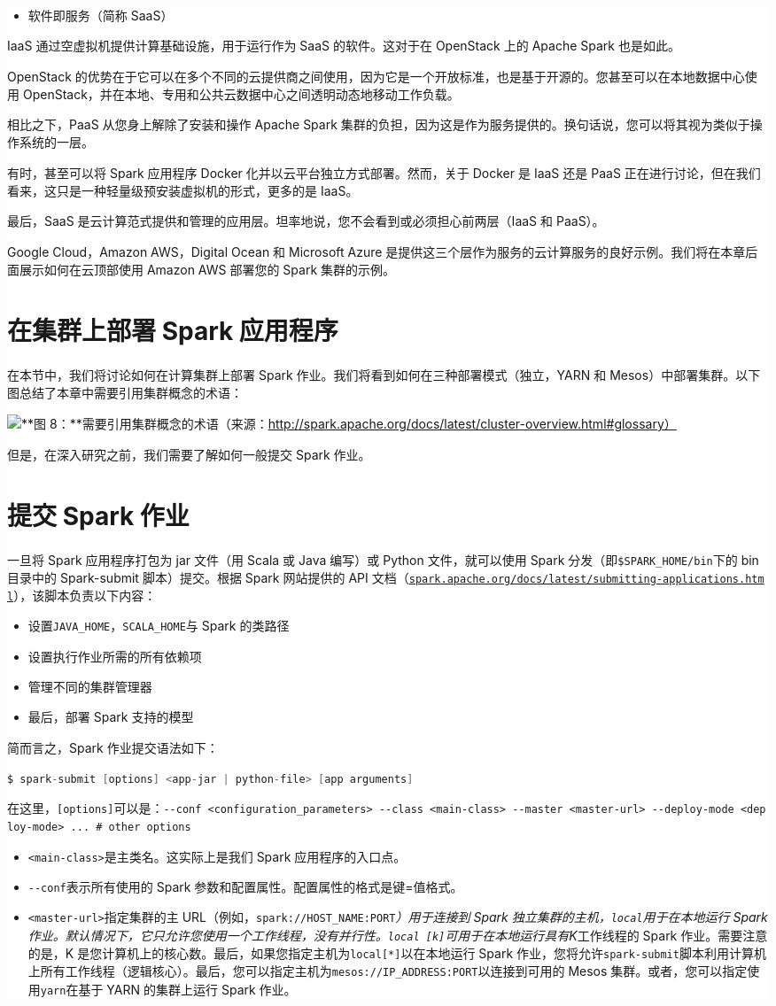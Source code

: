 +   软件即服务（简称 SaaS）

IaaS 通过空虚拟机提供计算基础设施，用于运行作为 SaaS 的软件。这对于在 OpenStack 上的 Apache Spark 也是如此。

OpenStack 的优势在于它可以在多个不同的云提供商之间使用，因为它是一个开放标准，也是基于开源的。您甚至可以在本地数据中心使用 OpenStack，并在本地、专用和公共云数据中心之间透明动态地移动工作负载。

相比之下，PaaS 从您身上解除了安装和操作 Apache Spark 集群的负担，因为这是作为服务提供的。换句话说，您可以将其视为类似于操作系统的一层。

有时，甚至可以将 Spark 应用程序 Docker 化并以云平台独立方式部署。然而，关于 Docker 是 IaaS 还是 PaaS 正在进行讨论，但在我们看来，这只是一种轻量级预安装虚拟机的形式，更多的是 IaaS。

最后，SaaS 是云计算范式提供和管理的应用层。坦率地说，您不会看到或必须担心前两层（IaaS 和 PaaS）。

Google Cloud，Amazon AWS，Digital Ocean 和 Microsoft Azure 是提供这三个层作为服务的云计算服务的良好示例。我们将在本章后面展示如何在云顶部使用 Amazon AWS 部署您的 Spark 集群的示例。

# 在集群上部署 Spark 应用程序

在本节中，我们将讨论如何在计算集群上部署 Spark 作业。我们将看到如何在三种部署模式（独立，YARN 和 Mesos）中部署集群。以下图总结了本章中需要引用集群概念的术语：

![](https://github.com/OpenDocCN/freelearn-bigdata-zh/raw/master/docs/scala-spark-bgdt-anlt/img/00258.jpeg)**图 8：**需要引用集群概念的术语（来源：http://spark.apache.org/docs/latest/cluster-overview.html#glossary）

但是，在深入研究之前，我们需要了解如何一般提交 Spark 作业。

# 提交 Spark 作业

一旦将 Spark 应用程序打包为 jar 文件（用 Scala 或 Java 编写）或 Python 文件，就可以使用 Spark 分发（即`$SPARK_HOME/bin`下的 bin 目录中的 Spark-submit 脚本）提交。根据 Spark 网站提供的 API 文档（[`spark.apache.org/docs/latest/submitting-applications.html`](http://spark.apache.org/docs/latest/submitting-applications.html)），该脚本负责以下内容：

+   设置`JAVA_HOME`，`SCALA_HOME`与 Spark 的类路径

+   设置执行作业所需的所有依赖项

+   管理不同的集群管理器

+   最后，部署 Spark 支持的模型

简而言之，Spark 作业提交语法如下：

```scala
$ spark-submit [options] <app-jar | python-file> [app arguments]

```

在这里，`[options]`可以是：`--conf <configuration_parameters> --class <main-class> --master <master-url> --deploy-mode <deploy-mode> ... # other options`

+   `<main-class>`是主类名。这实际上是我们 Spark 应用程序的入口点。

+   `--conf`表示所有使用的 Spark 参数和配置属性。配置属性的格式是键=值格式。

+   `<master-url>`指定集群的主 URL（例如，`spark://HOST_NAME:PORT`*）*用于连接到 Spark 独立集群的主机，`local`用于在本地运行 Spark 作业。默认情况下，它只允许您使用一个工作线程，没有并行性。`local [k]`可用于在本地运行具有*K*工作线程的 Spark 作业。需要注意的是，K 是您计算机上的核心数。最后，如果您指定主机为`local[*]`以在本地运行 Spark 作业，您将允许`spark-submit`脚本利用计算机上所有工作线程（逻辑核心）。最后，您可以指定主机为`mesos://IP_ADDRESS:PORT`以连接到可用的 Mesos 集群。或者，您可以指定使用`yarn`在基于 YARN 的集群上运行 Spark 作业。
